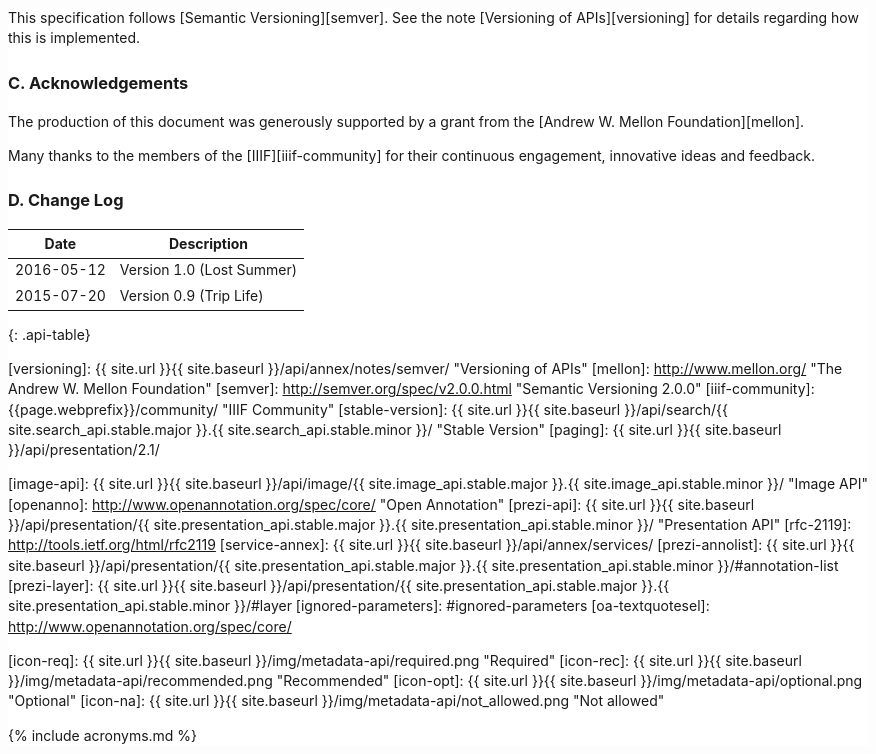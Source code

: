 This specification follows [Semantic Versioning][semver]. See the note [Versioning of APIs][versioning] for details regarding how this is implemented.

### C. Acknowledgements

The production of this document was generously supported by a grant from the [Andrew W. Mellon Foundation][mellon].

Many thanks to the members of the [IIIF][iiif-community] for their continuous engagement, innovative ideas and feedback.

### D. Change Log

| Date       | Description               |
| ---------- | ------------------------- |
| 2016-05-12 | Version 1.0 (Lost Summer) |
| 2015-07-20 | Version 0.9 (Trip Life)   |
{: .api-table}


[cc-by]: http://creativecommons.org/licenses/by/4.0/ "Creative Commons &mdash; Attribution 4.0 International"
[iiif-discuss]: mailto:iiif-discuss@googlegroups.com "Email Discussion List"
[versioning]: {{ site.url }}{{ site.baseurl }}/api/annex/notes/semver/ "Versioning of APIs"
[mellon]: http://www.mellon.org/ "The Andrew W. Mellon Foundation"
[semver]: http://semver.org/spec/v2.0.0.html "Semantic Versioning 2.0.0"
[iiif-community]: {{page.webprefix}}/community/ "IIIF Community"
[stable-version]: {{ site.url }}{{ site.baseurl }}/api/search/{{ site.search_api.stable.major }}.{{ site.search_api.stable.minor }}/ "Stable Version"
[paging]: {{ site.url }}{{ site.baseurl }}/api/presentation/2.1/

[image-api]: {{ site.url }}{{ site.baseurl }}/api/image/{{ site.image_api.stable.major }}.{{ site.image_api.stable.minor }}/ "Image API"
[openanno]: http://www.openannotation.org/spec/core/ "Open Annotation"
[prezi-api]: {{ site.url }}{{ site.baseurl }}/api/presentation/{{ site.presentation_api.stable.major }}.{{ site.presentation_api.stable.minor }}/ "Presentation API"
[rfc-2119]: http://tools.ietf.org/html/rfc2119
[service-annex]: {{ site.url }}{{ site.baseurl }}/api/annex/services/
[prezi-annolist]: {{ site.url }}{{ site.baseurl }}/api/presentation/{{ site.presentation_api.stable.major }}.{{ site.presentation_api.stable.minor }}/#annotation-list
[prezi-layer]: {{ site.url }}{{ site.baseurl }}/api/presentation/{{ site.presentation_api.stable.major }}.{{ site.presentation_api.stable.minor }}/#layer
[ignored-parameters]: #ignored-parameters
[oa-textquotesel]: http://www.openannotation.org/spec/core/

[icon-req]: {{ site.url }}{{ site.baseurl }}/img/metadata-api/required.png "Required"
[icon-rec]: {{ site.url }}{{ site.baseurl }}/img/metadata-api/recommended.png "Recommended"
[icon-opt]: {{ site.url }}{{ site.baseurl }}/img/metadata-api/optional.png "Optional"
[icon-na]: {{ site.url }}{{ site.baseurl }}/img/metadata-api/not_allowed.png "Not allowed"

{% include acronyms.md %}
